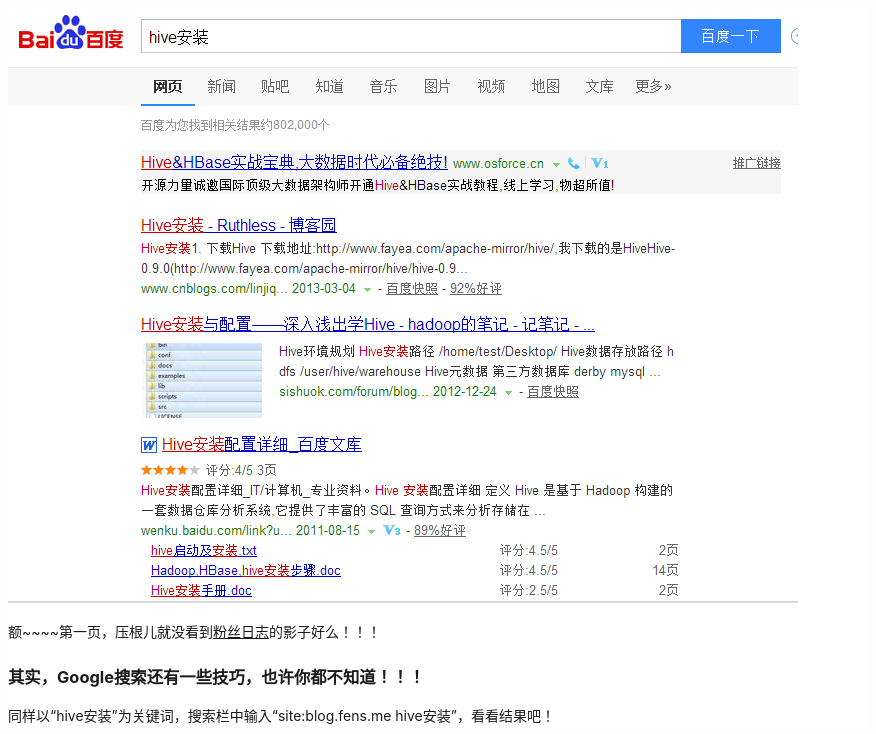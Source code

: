 ![](./img/201409/13.png/)

额~~~~第一页，压根儿就没看到[粉丝日志](http://blog.fens.me/)的影子好么！！！

### 其实，Google搜索还有一些技巧，也许你都不知道！！！

同样以“hive安装”为关键词，搜索栏中输入“site:blog.fens.me hive安装”，看看结果吧！
